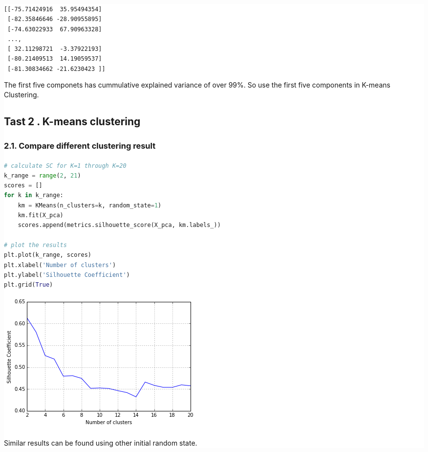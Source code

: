

    [[-75.71424916  35.95494354]
     [-82.35846646 -28.90955895]
     [-74.63022933  67.90963328]
     ..., 
     [ 32.11298721  -3.37922193]
     [-80.21409513  14.19059537]
     [-81.30834662 -21.6230423 ]]
    

The first five componets has cummulative explained variance of over 99%.
So use the first five components in K-means Clustering.

## Tast 2 . K-means clustering
### 2.1. Compare different clustering result


```python
# calculate SC for K=1 through K=20
k_range = range(2, 21)
scores = []
for k in k_range:
    km = KMeans(n_clusters=k, random_state=1)
    km.fit(X_pca)
    scores.append(metrics.silhouette_score(X_pca, km.labels_))
    
# plot the results
plt.plot(k_range, scores)
plt.xlabel('Number of clusters')
plt.ylabel('Silhouette Coefficient')
plt.grid(True)

```


![png](output_5_0.png)


Similar results can be found using other initial random state. 
